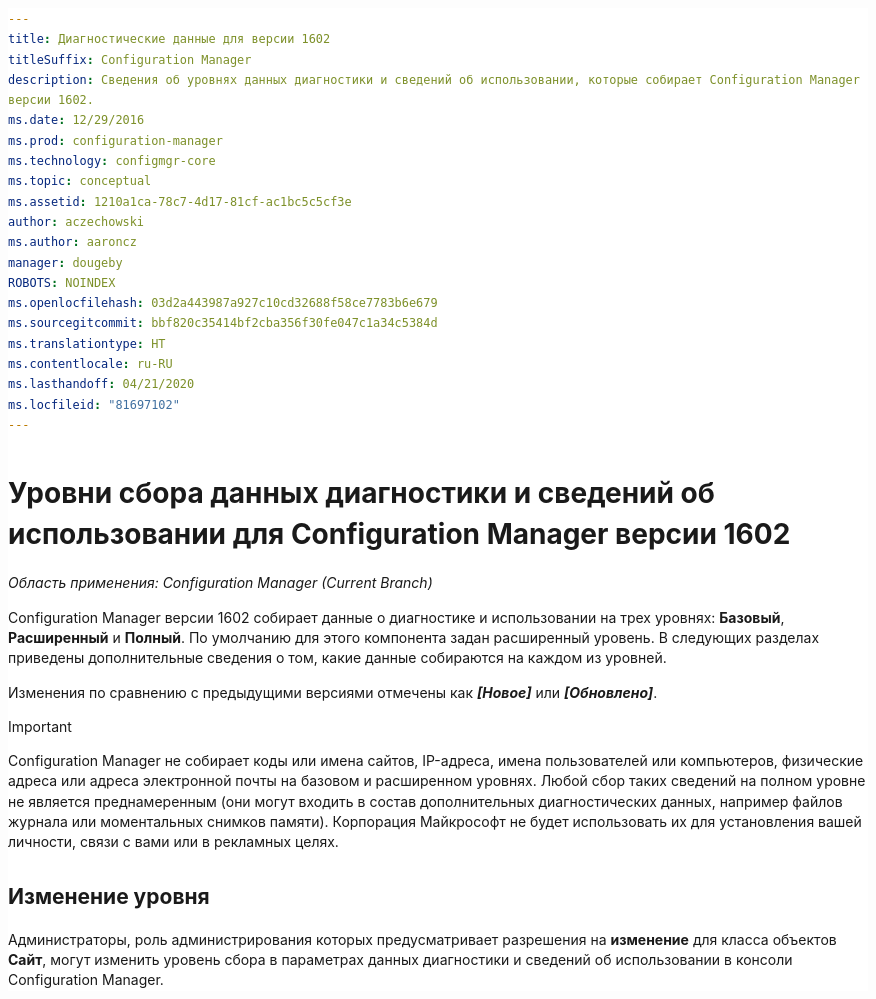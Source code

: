 ```yaml
---
title: Диагностические данные для версии 1602
titleSuffix: Configuration Manager
description: Сведения об уровнях данных диагностики и сведений об использовании, которые собирает Configuration Manager версии 1602.
ms.date: 12/29/2016
ms.prod: configuration-manager
ms.technology: configmgr-core
ms.topic: conceptual
ms.assetid: 1210a1ca-78c7-4d17-81cf-ac1bc5c5cf3e
author: aczechowski
ms.author: aaroncz
manager: dougeby
ROBOTS: NOINDEX
ms.openlocfilehash: 03d2a443987a927c10cd32688f58ce7783b6e679
ms.sourcegitcommit: bbf820c35414bf2cba356f30fe047c1a34c5384d
ms.translationtype: HT
ms.contentlocale: ru-RU
ms.lasthandoff: 04/21/2020
ms.locfileid: "81697102"
---
```

# <a name="levels-of-diagnostic-usage-data-collection-for-version-1602-of-configuration-manager"></a>Уровни сбора данных диагностики и сведений об использовании для Configuration Manager версии 1602

*Область применения: Configuration Manager (Current Branch)*

Configuration Manager версии 1602 собирает данные о диагностике и использовании на трех уровнях: **Базовый**, **Расширенный** и **Полный**. По умолчанию для этого компонента задан расширенный уровень. В следующих разделах приведены дополнительные сведения о том, какие данные собираются на каждом из уровней.

Изменения по сравнению с предыдущими версиями отмечены как ***[Новое]*** или ***[Обновлено]***.

> [!IMPORTANT]
>  Configuration Manager не собирает коды или имена сайтов, IP-адреса, имена пользователей или компьютеров, физические адреса или адреса электронной почты на базовом и расширенном уровнях. Любой сбор таких сведений на полном уровне не является преднамеренным (они могут входить в состав дополнительных диагностических данных, например файлов журнала или моментальных снимков памяти). Корпорация Майкрософт не будет использовать их для установления вашей личности, связи с вами или в рекламных целях.

##  <a name="how-to-change-the-level"></a><a name="bkmk_change"></a> Изменение уровня
 Администраторы, роль администрирования которых предусматривает разрешения на **изменение** для класса объектов **Сайт**, могут изменить уровень сбора в параметрах данных диагностики и сведений об использовании в консоли Configuration Manager.

